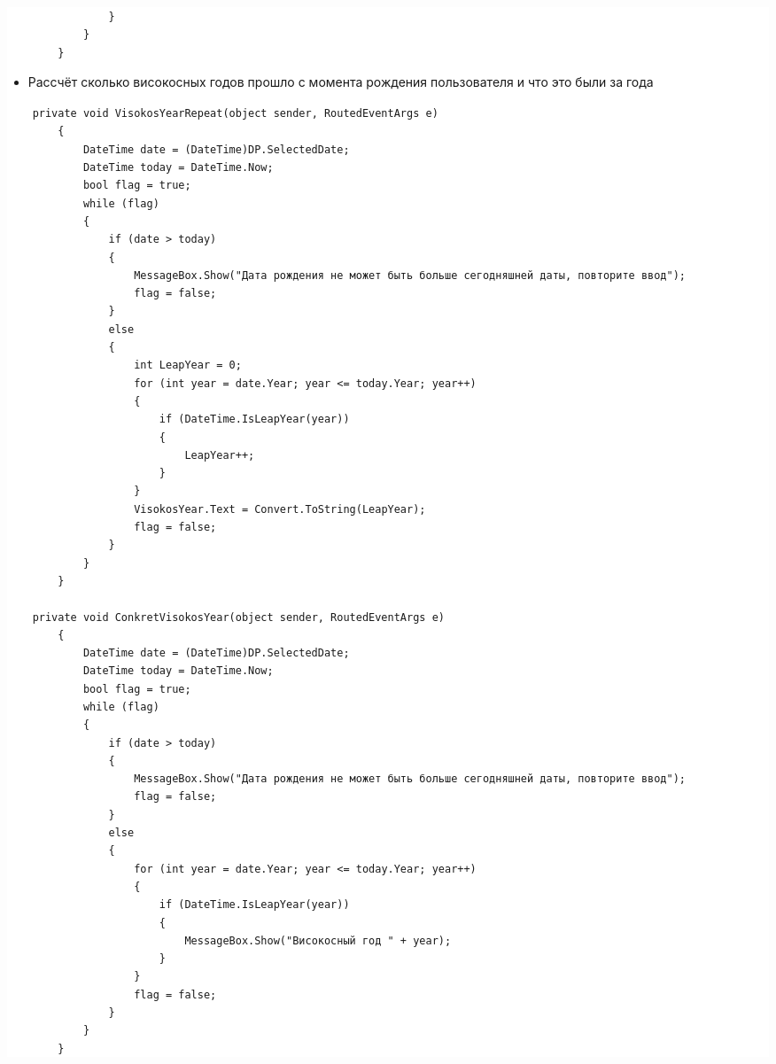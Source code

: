 ```
                }
            }
        }
```

+ Рассчёт сколько високосных годов прошло с момента рождения пользователя и что это были за года
```
    private void VisokosYearRepeat(object sender, RoutedEventArgs e)
        {
            DateTime date = (DateTime)DP.SelectedDate;
            DateTime today = DateTime.Now;
            bool flag = true;
            while (flag)
            {
                if (date > today)
                {
                    MessageBox.Show("Дата рождения не может быть больше сегодняшней даты, повторите ввод");
                    flag = false;
                }
                else
                {
                    int LeapYear = 0;
                    for (int year = date.Year; year <= today.Year; year++)
                    {
                        if (DateTime.IsLeapYear(year))
                        {
                            LeapYear++;
                        }
                    }
                    VisokosYear.Text = Convert.ToString(LeapYear);
                    flag = false;
                }
            }
        }

    private void ConkretVisokosYear(object sender, RoutedEventArgs e)
        {
            DateTime date = (DateTime)DP.SelectedDate;
            DateTime today = DateTime.Now;
            bool flag = true;
            while (flag)
            {
                if (date > today)
                {
                    MessageBox.Show("Дата рождения не может быть больше сегодняшней даты, повторите ввод");
                    flag = false;
                }
                else
                {
                    for (int year = date.Year; year <= today.Year; year++)
                    {
                        if (DateTime.IsLeapYear(year))
                        {
                            MessageBox.Show("Високосный год " + year);
                        }
                    }
                    flag = false;
                }
            }
        }
```
